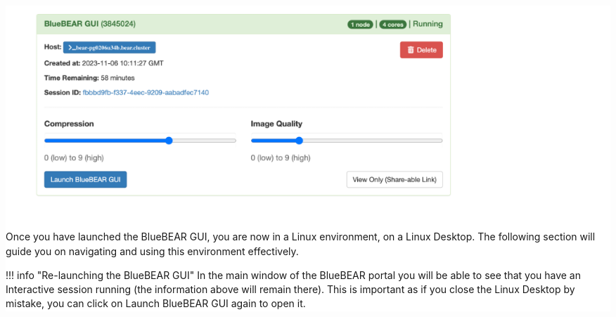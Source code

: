   <img src="../../assets/images/workshop1/intro-to-bluebear/bluebear_gui_launch.png" alt="BEAR GUI Launch" width="700" height="300">
</p>

Once you have launched the BlueBEAR GUI, you are now in a Linux environment, on a Linux Desktop. The following section will guide you on navigating and using this environment effectively.

!!! info "Re-launching the BlueBEAR GUI"
    In the main window of the BlueBEAR portal you will be able to see that you have an Interactive session running (the information above will remain there). This is important as if you close the Linux Desktop by mistake, you can click on Launch BlueBEAR GUI again to open it.
